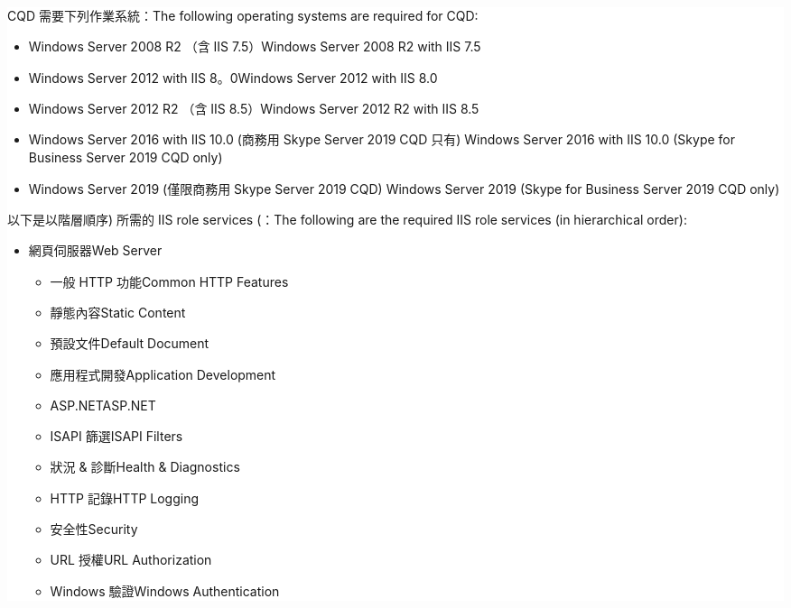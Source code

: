 <span data-ttu-id="5ca03-433">CQD 需要下列作業系統：</span><span class="sxs-lookup"><span data-stu-id="5ca03-433">The following operating systems are required for CQD:</span></span>
  
- <span data-ttu-id="5ca03-434">Windows Server 2008 R2 （含 IIS 7.5）</span><span class="sxs-lookup"><span data-stu-id="5ca03-434">Windows Server 2008 R2 with IIS 7.5</span></span>
    
- <span data-ttu-id="5ca03-435">Windows Server 2012 with IIS 8。0</span><span class="sxs-lookup"><span data-stu-id="5ca03-435">Windows Server 2012 with IIS 8.0</span></span>
    
- <span data-ttu-id="5ca03-436">Windows Server 2012 R2 （含 IIS 8.5）</span><span class="sxs-lookup"><span data-stu-id="5ca03-436">Windows Server 2012 R2 with IIS 8.5</span></span>

- <span data-ttu-id="5ca03-437">Windows Server 2016 with IIS 10.0 (商務用 Skype Server 2019 CQD 只有) </span><span class="sxs-lookup"><span data-stu-id="5ca03-437">Windows Server 2016 with IIS 10.0 (Skype for Business Server 2019 CQD only)</span></span>

- <span data-ttu-id="5ca03-438">Windows Server 2019 (僅限商務用 Skype Server 2019 CQD) </span><span class="sxs-lookup"><span data-stu-id="5ca03-438">Windows Server 2019 (Skype for Business Server 2019 CQD only)</span></span>
    
<span data-ttu-id="5ca03-439">以下是以階層順序) 所需的 IIS role services (：</span><span class="sxs-lookup"><span data-stu-id="5ca03-439">The following are the required IIS role services (in hierarchical order):</span></span>
  
- <span data-ttu-id="5ca03-440">網頁伺服器</span><span class="sxs-lookup"><span data-stu-id="5ca03-440">Web Server</span></span>
    
  - <span data-ttu-id="5ca03-441">一般 HTTP 功能</span><span class="sxs-lookup"><span data-stu-id="5ca03-441">Common HTTP Features</span></span>
    
  - <span data-ttu-id="5ca03-442">靜態內容</span><span class="sxs-lookup"><span data-stu-id="5ca03-442">Static Content</span></span>
    
  - <span data-ttu-id="5ca03-443">預設文件</span><span class="sxs-lookup"><span data-stu-id="5ca03-443">Default Document</span></span>
    
  - <span data-ttu-id="5ca03-444">應用程式開發</span><span class="sxs-lookup"><span data-stu-id="5ca03-444">Application Development</span></span>
    
  - <span data-ttu-id="5ca03-445">ASP.NET</span><span class="sxs-lookup"><span data-stu-id="5ca03-445">ASP.NET</span></span>
    
  - <span data-ttu-id="5ca03-446">ISAPI 篩選</span><span class="sxs-lookup"><span data-stu-id="5ca03-446">ISAPI Filters</span></span>
    
  - <span data-ttu-id="5ca03-447">狀況 &amp; 診斷</span><span class="sxs-lookup"><span data-stu-id="5ca03-447">Health &amp; Diagnostics</span></span>
    
  - <span data-ttu-id="5ca03-448">HTTP 記錄</span><span class="sxs-lookup"><span data-stu-id="5ca03-448">HTTP Logging</span></span>
    
  - <span data-ttu-id="5ca03-449">安全性</span><span class="sxs-lookup"><span data-stu-id="5ca03-449">Security</span></span>
    
  - <span data-ttu-id="5ca03-450">URL 授權</span><span class="sxs-lookup"><span data-stu-id="5ca03-450">URL Authorization</span></span>
    
  - <span data-ttu-id="5ca03-451">Windows 驗證</span><span class="sxs-lookup"><span data-stu-id="5ca03-451">Windows Authentication</span></span>
    